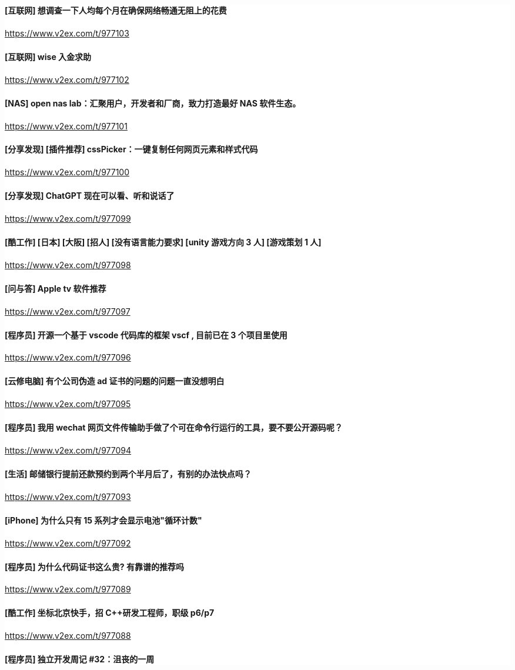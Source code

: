 #### \[互联网\] 想调查一下人均每个月在确保网络畅通无阻上的花费

https://www.v2ex.com/t/977103

#### \[互联网\] wise 入金求助

https://www.v2ex.com/t/977102

#### \[NAS\] open nas lab：汇聚用户，开发者和厂商，致力打造最好 NAS 软件生态。

https://www.v2ex.com/t/977101

#### \[分享发现\] \[插件推荐\] cssPicker：一键复制任何网页元素和样式代码

https://www.v2ex.com/t/977100

#### \[分享发现\] ChatGPT 现在可以看、听和说话了

https://www.v2ex.com/t/977099

#### \[酷工作\] \[日本\] \[大阪\] \[招人\] \[没有语言能力要求\] \[unity 游戏方向 3 人\] \[游戏策划 1 人\]

https://www.v2ex.com/t/977098

#### \[问与答\] Apple tv 软件推荐

https://www.v2ex.com/t/977097

#### \[程序员\] 开源一个基于 vscode 代码库的框架 vscf , 目前已在 3 个项目里使用

https://www.v2ex.com/t/977096

#### \[云修电脑\] 有个公司伪造 ad 证书的问题的问题一直没想明白

https://www.v2ex.com/t/977095

#### \[程序员\] 我用 wechat 网页文件传输助手做了个可在命令行运行的工具，要不要公开源码呢？

https://www.v2ex.com/t/977094

#### \[生活\] 邮储银行提前还款预约到两个半月后了，有别的办法快点吗？

https://www.v2ex.com/t/977093

#### \[iPhone\] 为什么只有 15 系列才会显示电池"循环计数"

https://www.v2ex.com/t/977092

#### \[程序员\] 为什么代码证书这么贵? 有靠谱的推荐吗

https://www.v2ex.com/t/977089

#### \[酷工作\] 坐标北京快手，招 C++研发工程师，职级 p6/p7

https://www.v2ex.com/t/977088

#### \[程序员\] 独立开发周记 #32：沮丧的一周
